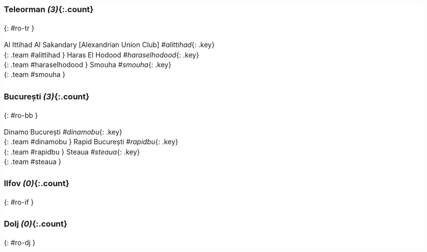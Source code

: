 
<div class='columns3' markdown='1'>


</div>



### Teleorman _(3)_{:.count}
{: #ro-tr }





<div class='columns3' markdown='1'>

Al Ittihad Al Sakandary [Alexandrian Union Club] _#alittihad_{: .key} <br>
{: .team #alittihad }
Haras El Hodood _#haraselhodood_{: .key} <br>
{: .team #haraselhodood }
Smouha _#smouha_{: .key} <br>
{: .team #smouha }

</div>



### București _(3)_{:.count}
{: #ro-bb }





<div class='columns3' markdown='1'>

Dinamo București _#dinamobu_{: .key} <br>
{: .team #dinamobu }
Rapid București _#rapidbu_{: .key} <br>
{: .team #rapidbu }
Steaua _#steaua_{: .key} <br>
{: .team #steaua }

</div>



### Ilfov _(0)_{:.count}
{: #ro-if }





<div class='columns3' markdown='1'>


</div>



### Dolj _(0)_{:.count}
{: #ro-dj }
